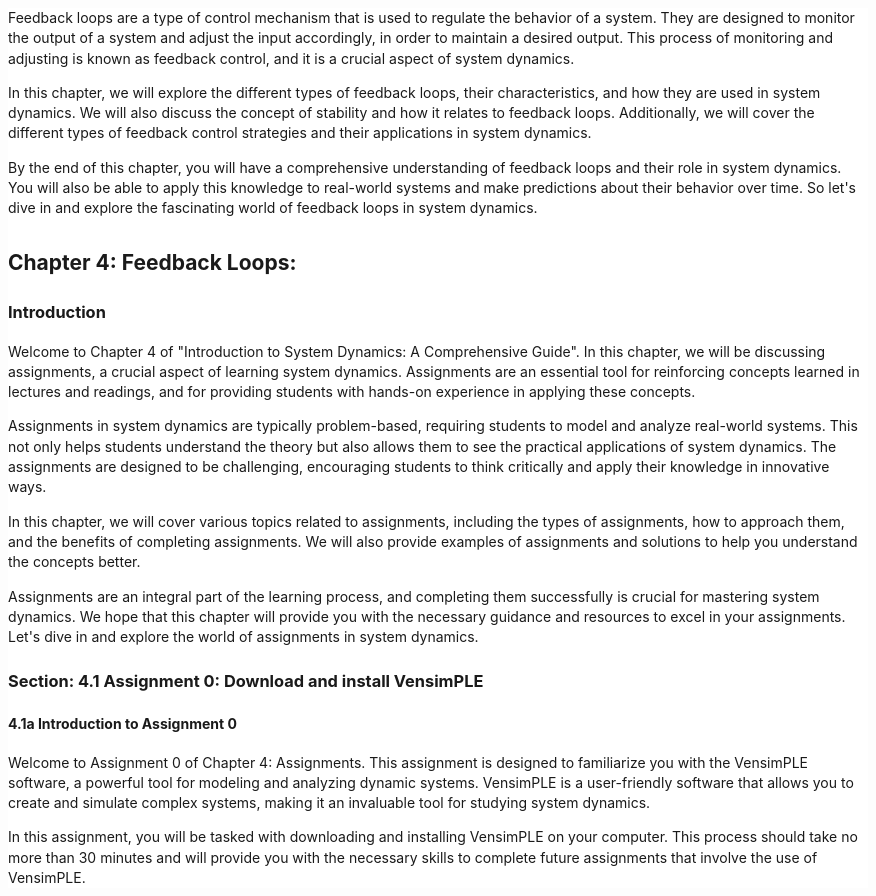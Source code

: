 Feedback loops are a type of control mechanism that is used to regulate the behavior of a system. They are designed to monitor the output of a system and adjust the input accordingly, in order to maintain a desired output. This process of monitoring and adjusting is known as feedback control, and it is a crucial aspect of system dynamics.

In this chapter, we will explore the different types of feedback loops, their characteristics, and how they are used in system dynamics. We will also discuss the concept of stability and how it relates to feedback loops. Additionally, we will cover the different types of feedback control strategies and their applications in system dynamics.

By the end of this chapter, you will have a comprehensive understanding of feedback loops and their role in system dynamics. You will also be able to apply this knowledge to real-world systems and make predictions about their behavior over time. So let's dive in and explore the fascinating world of feedback loops in system dynamics.


## Chapter 4: Feedback Loops:




### Introduction

Welcome to Chapter 4 of "Introduction to System Dynamics: A Comprehensive Guide". In this chapter, we will be discussing assignments, a crucial aspect of learning system dynamics. Assignments are an essential tool for reinforcing concepts learned in lectures and readings, and for providing students with hands-on experience in applying these concepts.

Assignments in system dynamics are typically problem-based, requiring students to model and analyze real-world systems. This not only helps students understand the theory but also allows them to see the practical applications of system dynamics. The assignments are designed to be challenging, encouraging students to think critically and apply their knowledge in innovative ways.

In this chapter, we will cover various topics related to assignments, including the types of assignments, how to approach them, and the benefits of completing assignments. We will also provide examples of assignments and solutions to help you understand the concepts better.

Assignments are an integral part of the learning process, and completing them successfully is crucial for mastering system dynamics. We hope that this chapter will provide you with the necessary guidance and resources to excel in your assignments. Let's dive in and explore the world of assignments in system dynamics.




### Section: 4.1 Assignment 0: Download and install VensimPLE

#### 4.1a Introduction to Assignment 0

Welcome to Assignment 0 of Chapter 4: Assignments. This assignment is designed to familiarize you with the VensimPLE software, a powerful tool for modeling and analyzing dynamic systems. VensimPLE is a user-friendly software that allows you to create and simulate complex systems, making it an invaluable tool for studying system dynamics.

In this assignment, you will be tasked with downloading and installing VensimPLE on your computer. This process should take no more than 30 minutes and will provide you with the necessary skills to complete future assignments that involve the use of VensimPLE.
